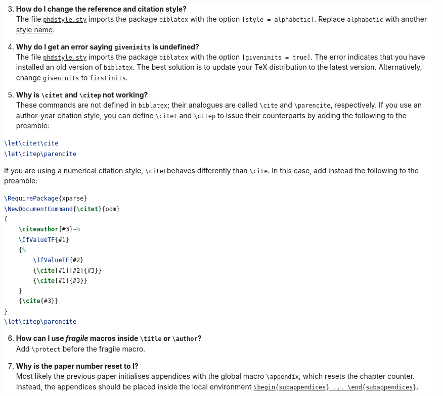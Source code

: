 3. **How do I change the reference and citation style?**  
The file [`phdstyle.sty`](phdstyle.sty) imports the package `biblatex` with the option `[style = alphabetic]`.
Replace `alphabetic` with another [style name](https://www.overleaf.com/learn/latex/Biblatex_citation_styles).

4. **Why do I get an error saying `giveninits` is undefined?**  
The file [`phdstyle.sty`](phdstyle.sty) imports the package `biblatex` with the option `[giveninits = true]`.
The error indicates that you have installed an old version of `biblatex`.
The best solution is to update your TeX distribution to the latest version.
Alternatively, change `giveninits` to `firstinits`.

5. **Why is `\citet` and `\citep` not working?**  
These commands are not defined in `biblatex`;
their analogues are called `\cite` and `\parencite`,
respectively.
If you use an author-year citation style,
you can define `\citet` and `\citep` to issue their counterparts by adding the following to the preamble:
```latex
\let\citet\cite
\let\citep\parencite
```
If you are using a numerical citation style,
`\citet`behaves differently than `\cite`.
In this case,
add instead the following to the preamble:
```latex
\RequirePackage{xparse}
\NewDocumentCommand{\citet}{oom}
{
    \citeauthor{#3}~%
    \IfValueTF{#1}
    {%
        \IfValueTF{#2}
        {\cite[#1][#2]{#3}}
        {\cite[#1]{#3}}
    }
    {\cite{#3}}
}
\let\citep\parencite
```

6. **How can I use *fragile* macros inside `\title` or `\author`?**  
Add `\protect` before the fragile macro.

7. **Why is the paper number reset to I?**  
Most likely the previous paper initialises appendices with the global macro `\appendix`,
which resets the chapter counter.
Instead,
the appendices should be placed inside the local environment [`\begin{subappendices} ... \end{subappendices}`](#appendices).
